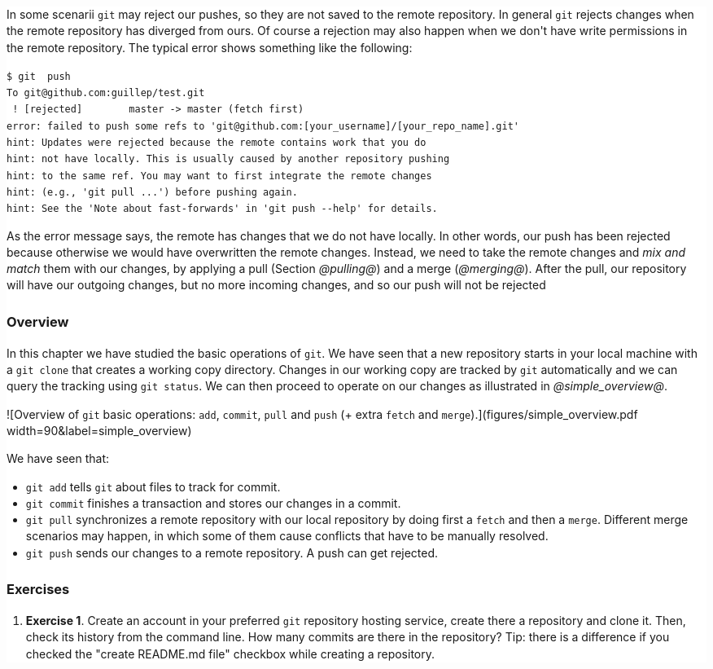 
In some scenarii `git` may reject our pushes, so they are not saved to the remote repository.
In general `git` rejects changes when the remote repository has diverged from ours.
Of course a rejection may also happen when we don't have write permissions in the remote repository.
The typical error shows something like the following:

```language=bash
$ git  push
To git@github.com:guillep/test.git
 ! [rejected]        master -> master (fetch first)
error: failed to push some refs to 'git@github.com:[your_username]/[your_repo_name].git'
hint: Updates were rejected because the remote contains work that you do
hint: not have locally. This is usually caused by another repository pushing
hint: to the same ref. You may want to first integrate the remote changes
hint: (e.g., 'git pull ...') before pushing again.
hint: See the 'Note about fast-forwards' in 'git push --help' for details.
```


As the error message says, the remote has changes that we do not have locally.
In other words, our push has been rejected because otherwise we would have overwritten the remote changes.
Instead, we need to take the remote changes and _mix and match_ them with our changes, by applying a pull \(Section *@pulling@*\) and a merge \(*@merging@*\).
After the pull, our repository will have our outgoing changes, but no more incoming changes, and so our push will not be rejected

### Overview


In this chapter we have studied the basic operations of `git`.
We have seen that a new repository starts in your local machine with a `git clone` that creates a working copy directory.
Changes in our working copy are tracked by `git` automatically and we can query the tracking using `git status`.
We can then proceed to operate on our changes as illustrated in *@simple_overview@*.

![Overview of `git` basic operations: `add`, `commit`, `pull` and `push` \(+ extra `fetch` and `merge`\).](figures/simple_overview.pdf width=90&label=simple_overview)

We have seen that:

- `git add` tells `git` about files to track for commit.
- `git commit` finishes a transaction and stores our changes in a commit.
- `git pull` synchronizes a remote repository with our local repository by doing first a `fetch` and then a `merge`. Different merge scenarios may happen, in which some of them cause conflicts that have to be manually resolved.
- `git push` sends our changes to a remote repository. A push can get rejected.


### Exercises


1. **Exercise 1**. Create an account in your preferred `git` repository hosting service, create there a repository and clone it. Then, check its history from the command line. How many commits are there in the repository? Tip: there is a difference if you checked the "create README.md file" checkbox while creating a repository.
